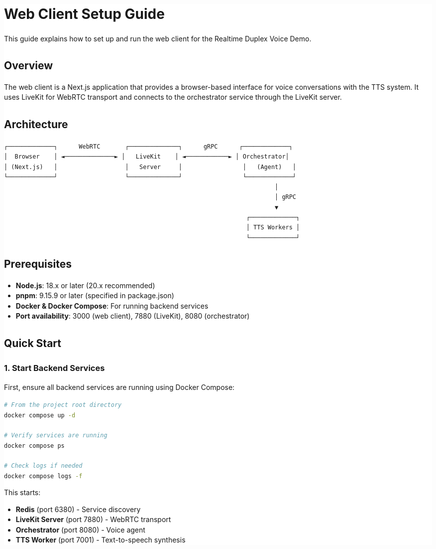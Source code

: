 # Web Client Setup Guide

This guide explains how to set up and run the web client for the Realtime Duplex Voice Demo.

## Overview

The web client is a Next.js application that provides a browser-based interface for voice conversations with the TTS system. It uses LiveKit for WebRTC transport and connects to the orchestrator service through the LiveKit server.

## Architecture

```
┌─────────────┐      WebRTC       ┌──────────────┐      gRPC      ┌─────────────┐
│  Browser    │ ◄──────────────► │   LiveKit    │ ◄────────────► │ Orchestrator│
│ (Next.js)   │                   │   Server     │                 │   (Agent)   │
└─────────────┘                   └──────────────┘                 └─────────────┘
                                                                            │
                                                                            │ gRPC
                                                                            ▼
                                                                    ┌─────────────┐
                                                                    │ TTS Workers │
                                                                    └─────────────┘
```

## Prerequisites

- **Node.js**: 18.x or later (20.x recommended)
- **pnpm**: 9.15.9 or later (specified in package.json)
- **Docker & Docker Compose**: For running backend services
- **Port availability**: 3000 (web client), 7880 (LiveKit), 8080 (orchestrator)

## Quick Start

### 1. Start Backend Services

First, ensure all backend services are running using Docker Compose:

```bash
# From the project root directory
docker compose up -d

# Verify services are running
docker compose ps

# Check logs if needed
docker compose logs -f
```

This starts:
- **Redis** (port 6380) - Service discovery
- **LiveKit Server** (port 7880) - WebRTC transport
- **Orchestrator** (port 8080) - Voice agent
- **TTS Worker** (port 7001) - Text-to-speech synthesis
